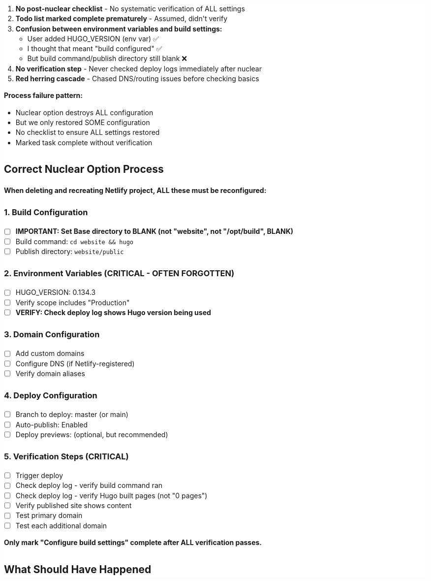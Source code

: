 1. **No post-nuclear checklist** - No systematic verification of ALL settings
2. **Todo list marked complete prematurely** - Assumed, didn't verify
3. **Confusion between environment variables and build settings:**
   - User added HUGO_VERSION (env var) ✅
   - I thought that meant "build configured" ✅
   - But build command/publish directory still blank ❌
4. **No verification step** - Never checked deploy logs immediately after nuclear
5. **Red herring cascade** - Chased DNS/routing issues before checking basics

**Process failure pattern:**
- Nuclear option destroys ALL configuration
- But we only restored SOME configuration
- No checklist to ensure ALL settings restored
- Marked task complete without verification

## Correct Nuclear Option Process

**When deleting and recreating Netlify project, ALL these must be reconfigured:**

### 1. Build Configuration
- [ ] **IMPORTANT: Set Base directory to BLANK (not "website", not "/opt/build", BLANK)**
- [ ] Build command: `cd website && hugo`
- [ ] Publish directory: `website/public`

### 2. Environment Variables (CRITICAL - OFTEN FORGOTTEN)
- [ ] HUGO_VERSION: 0.134.3
- [ ] Verify scope includes "Production"
- [ ] **VERIFY: Check deploy log shows Hugo version being used**

### 3. Domain Configuration
- [ ] Add custom domains
- [ ] Configure DNS (if Netlify-registered)
- [ ] Verify domain aliases

### 4. Deploy Configuration
- [ ] Branch to deploy: master (or main)
- [ ] Auto-publish: Enabled
- [ ] Deploy previews: (optional, but recommended)

### 5. Verification Steps (CRITICAL)
- [ ] Trigger deploy
- [ ] Check deploy log - verify build command ran
- [ ] Check deploy log - verify Hugo built pages (not "0 pages")
- [ ] Verify published site shows content
- [ ] Test primary domain
- [ ] Test each additional domain

**Only mark "Configure build settings" complete after ALL verification passes.**

## What Should Have Happened

